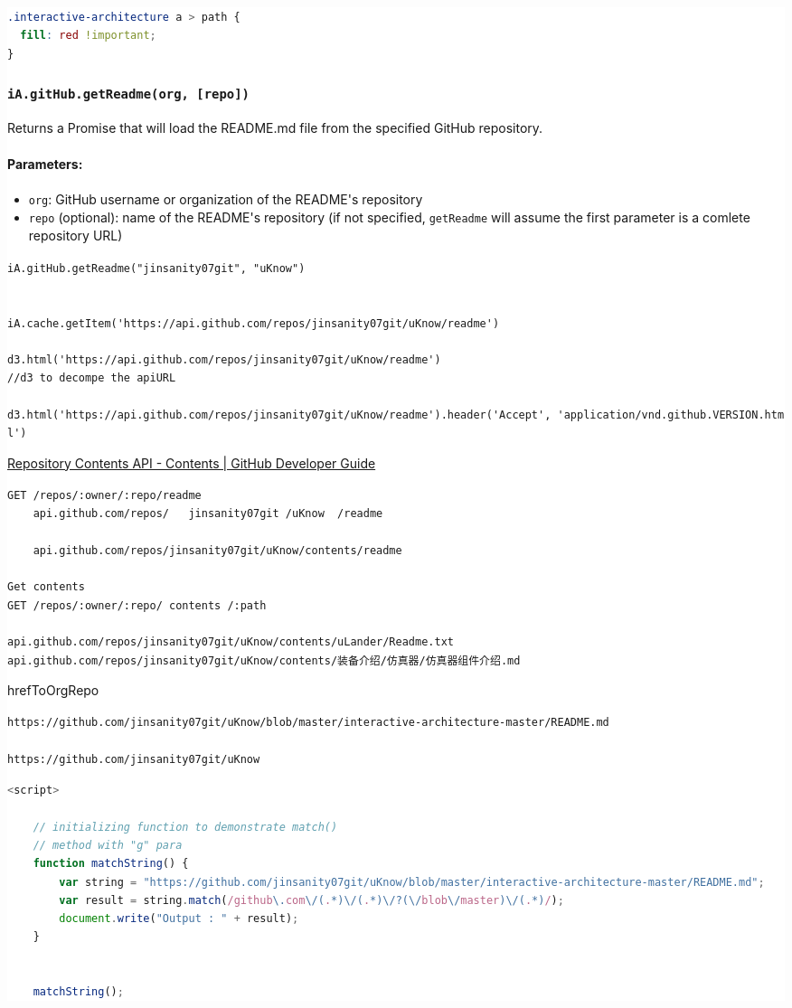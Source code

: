 ```css
.interactive-architecture a > path {
  fill: red !important;
}
```

### `iA.gitHub.getReadme(org, [repo])`

Returns a Promise that will load the README.md file from the specified GitHub repository.

#### Parameters:

- `org`: GitHub username or organization of the README's repository
- `repo` (optional): name of the README's repository (if not specified, `getReadme` will assume the first parameter is a comlete repository URL)

```
iA.gitHub.getReadme("jinsanity07git", "uKnow")


iA.cache.getItem('https://api.github.com/repos/jinsanity07git/uKnow/readme')

d3.html('https://api.github.com/repos/jinsanity07git/uKnow/readme')
//d3 to decompe the apiURL

d3.html('https://api.github.com/repos/jinsanity07git/uKnow/readme').header('Accept', 'application/vnd.github.VERSION.html')
```

[Repository Contents API - Contents | GitHub Developer Guide](https://developer.github.com/v3/repos/contents/) 

```
GET /repos/:owner/:repo/readme
	api.github.com/repos/   jinsanity07git /uKnow  /readme
	
	api.github.com/repos/jinsanity07git/uKnow/contents/readme
	
Get contents
GET /repos/:owner/:repo/ contents /:path

api.github.com/repos/jinsanity07git/uKnow/contents/uLander/Readme.txt
api.github.com/repos/jinsanity07git/uKnow/contents/装备介绍/仿真器/仿真器组件介绍.md
```

hrefToOrgRepo

```
https://github.com/jinsanity07git/uKnow/blob/master/interactive-architecture-master/README.md

https://github.com/jinsanity07git/uKnow
```





```javascript
<script> 

	// initializing function to demonstrate match() 
	// method with "g" para 
	function matchString() { 
		var string = "https://github.com/jinsanity07git/uKnow/blob/master/interactive-architecture-master/README.md"; 
		var result = string.match(/github\.com\/(.*)\/(.*)\/?(\/blob\/master)\/(.*)/); 
		document.write("Output : " + result); 
	} 
    
    
    matchString(); 
```